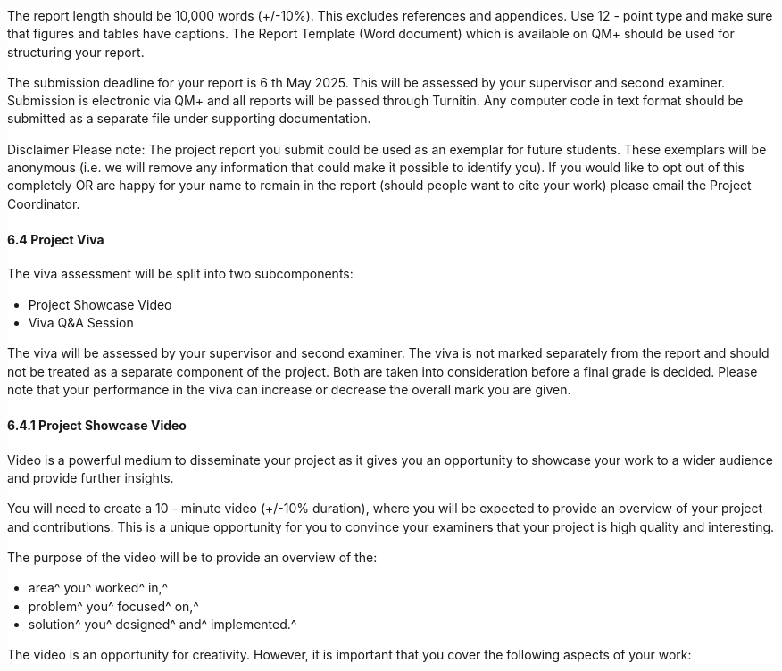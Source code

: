 
The report length should be 10,000 words (+/-10%). This excludes references and appendices. Use 12 - point
type and make sure that figures and tables have captions. The Report Template (Word document) which is
available on QM+ should be used for structuring your report.

The submission deadline for your report is 6 th May 2025. This will be assessed by your supervisor and second
examiner. Submission is electronic via QM+ and all reports will be passed through Turnitin. Any computer code in
text format should be submitted as a separate file under supporting documentation.

Disclaimer
Please note: The project report you submit could be used as an exemplar for future students. These exemplars
will be anonymous (i.e. we will remove any information that could make it possible to identify you). If you would
like to opt out of this completely OR are happy for your name to remain in the report (should people want to cite
your work) please email the Project Coordinator.

#### 6.4 Project Viva

The viva assessment will be split into two subcomponents:

- Project Showcase Video
- Viva Q&A Session

The viva will be assessed by your supervisor and second examiner. The viva is not marked separately from the
report and should not be treated as a separate component of the project. Both are taken into consideration before
a final grade is decided. Please note that your performance in the viva can increase or decrease the overall mark
you are given.

#### 6.4.1 Project Showcase Video

Video is a powerful medium to disseminate your project as it gives you an opportunity to showcase your work to
a wider audience and provide further insights.

You will need to create a 10 - minute video (+/-10% duration), where you will be expected to provide an overview
of your project and contributions. This is a unique opportunity for you to convince your examiners that your project
is high quality and interesting.

The purpose of the video will be to provide an overview of the:

- area^ you^ worked^ in,^
- problem^ you^ focused^ on,^
- solution^ you^ designed^ and^ implemented.^

The video is an opportunity for creativity. However, it is important that you cover the following aspects of your
work:
